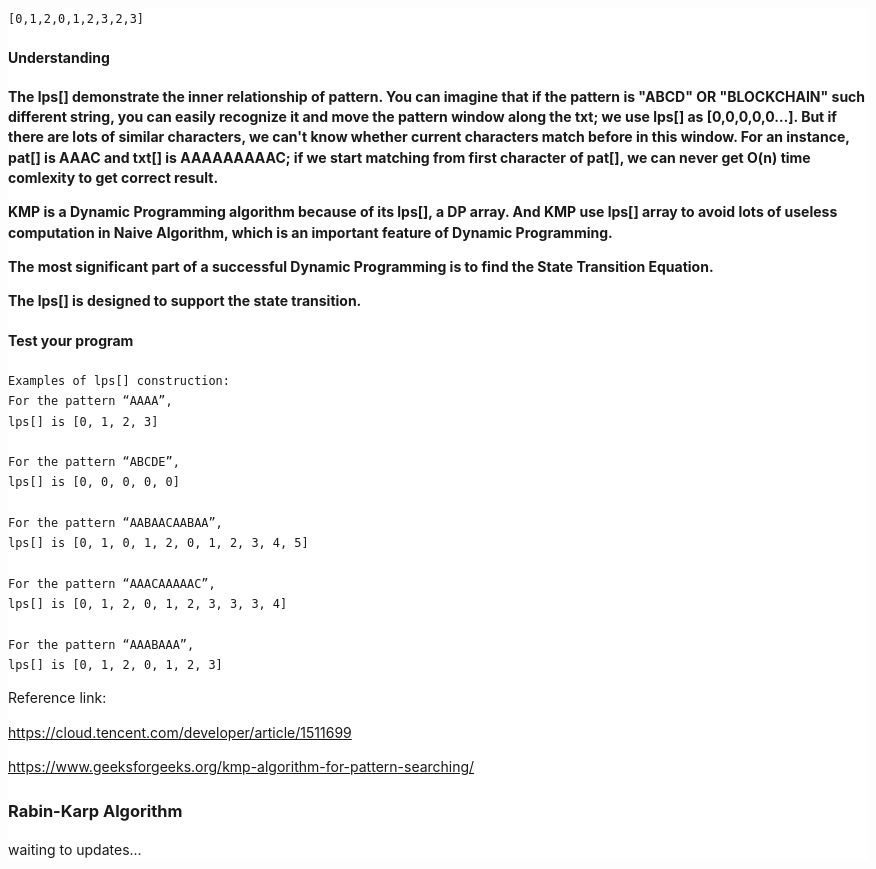 ```
[0,1,2,0,1,2,3,2,3]
```



#### Understanding

**The lps[] demonstrate the inner relationship of pattern. You can imagine that if the pattern is "ABCD" OR "BLOCKCHAIN" such different string, you can easily recognize it and move the pattern window along the txt; we use lps[] as [0,0,0,0,0…]. But if there are lots of similar characters, we can't know whether current characters match before in this window. For an instance, pat[] is AAAC and txt[] is AAAAAAAAAC; if we start matching from first character of pat[], we can never get O(n) time comlexity to get correct result.**

**KMP is  a Dynamic Programming algorithm because of its lps[], a DP array. And KMP use lps[] array to avoid lots of useless computation in Naive Algorithm, which is an important feature of Dynamic Programming.**

**The most significant part of a successful Dynamic Programming is to find the State Transition Equation.**

**The lps[] is designed to support the state transition.**

#### Test your program

```
Examples of lps[] construction:
For the pattern “AAAA”, 
lps[] is [0, 1, 2, 3]

For the pattern “ABCDE”, 
lps[] is [0, 0, 0, 0, 0]

For the pattern “AABAACAABAA”, 
lps[] is [0, 1, 0, 1, 2, 0, 1, 2, 3, 4, 5]

For the pattern “AAACAAAAAC”, 
lps[] is [0, 1, 2, 0, 1, 2, 3, 3, 3, 4] 

For the pattern “AAABAAA”, 
lps[] is [0, 1, 2, 0, 1, 2, 3]
```

Reference link:

https://cloud.tencent.com/developer/article/1511699

https://www.geeksforgeeks.org/kmp-algorithm-for-pattern-searching/



### Rabin-Karp Algorithm

waiting to updates...